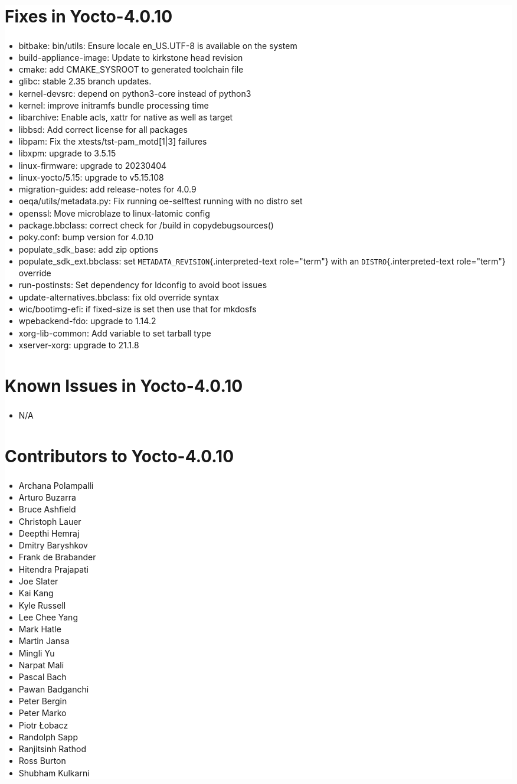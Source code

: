 
# Fixes in Yocto-4.0.10

- bitbake: bin/utils: Ensure locale en_US.UTF-8 is available on the system
- build-appliance-image: Update to kirkstone head revision
- cmake: add CMAKE_SYSROOT to generated toolchain file
- glibc: stable 2.35 branch updates.
- kernel-devsrc: depend on python3-core instead of python3
- kernel: improve initramfs bundle processing time
- libarchive: Enable acls, xattr for native as well as target
- libbsd: Add correct license for all packages
- libpam: Fix the xtests/tst-pam_motd\[1\|3\] failures
- libxpm: upgrade to 3.5.15
- linux-firmware: upgrade to 20230404
- linux-yocto/5.15: upgrade to v5.15.108
- migration-guides: add release-notes for 4.0.9
- oeqa/utils/metadata.py: Fix running oe-selftest running with no distro set
- openssl: Move microblaze to linux-latomic config
- package.bbclass: correct check for /build in copydebugsources()
- poky.conf: bump version for 4.0.10
- populate_sdk_base: add zip options
- populate_sdk_ext.bbclass: set `METADATA_REVISION`{.interpreted-text role="term"} with an `DISTRO`{.interpreted-text role="term"} override
- run-postinsts: Set dependency for ldconfig to avoid boot issues
- update-alternatives.bbclass: fix old override syntax
- wic/bootimg-efi: if fixed-size is set then use that for mkdosfs
- wpebackend-fdo: upgrade to 1.14.2
- xorg-lib-common: Add variable to set tarball type
- xserver-xorg: upgrade to 21.1.8

# Known Issues in Yocto-4.0.10

- N/A

# Contributors to Yocto-4.0.10

- Archana Polampalli
- Arturo Buzarra
- Bruce Ashfield
- Christoph Lauer
- Deepthi Hemraj
- Dmitry Baryshkov
- Frank de Brabander
- Hitendra Prajapati
- Joe Slater
- Kai Kang
- Kyle Russell
- Lee Chee Yang
- Mark Hatle
- Martin Jansa
- Mingli Yu
- Narpat Mali
- Pascal Bach
- Pawan Badganchi
- Peter Bergin
- Peter Marko
- Piotr Łobacz
- Randolph Sapp
- Ranjitsinh Rathod
- Ross Burton
- Shubham Kulkarni